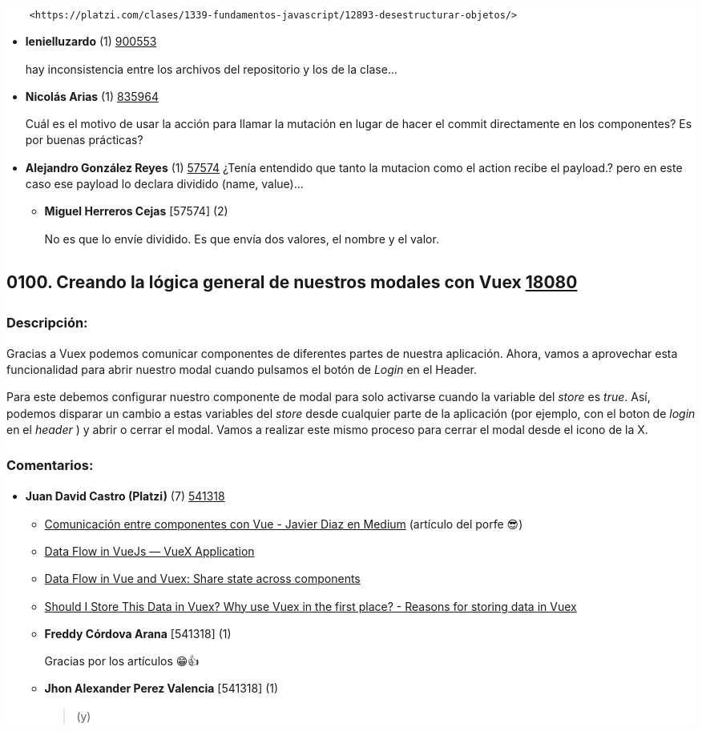 		<https://platzi.com/clases/1339-fundamentos-javascript/12893-desestructurar-objetos/>

* **lenielluzardo** (1) [900553](https://platzi.com/comentario/900553/) 

	hay inconsistencia entre los archivos del repositorio y los de la clase…

* **Nicolás Arias** (1) [835964](https://platzi.com/comentario/835964/) 

	Cuál es el motivo de usar la acción para llamar la mutación en lugar de hacer el commit directamente en los componentes? Es por buenas prácticas?

* **Alejandro González Reyes** (1) [57574](https://platzi.com/comentario/566689/) 
¿Tenía entendido que tanto la mutacion como el action recibe el payload.? pero en este caso ese payload lo declara dividido (name, value)...

	* **Miguel Herreros Cejas** [57574] (2)

		No es que lo envíe dividido. Es que envía dos valores, el nombre y el valor.

## 0100. Creando la lógica general de nuestros modales con Vuex [18080](https://platzi.com/clases/1508-vuejs-avanzado/18080-creando-la-logica-general-de-nuestros-modales/)

### Descripción:


Gracias a Vuex podemos comunicar componentes de diferentes partes de nuestra aplicación. Ahora, vamos a aprovechar esta funcionalidad para abrir nuestro modal cuando pulsamos el botón de _Login_ en el Header.

Para este debemos configurar nuestro componente de modal para solo activarse cuando la variable del _store_ es _true_. Así, podemos disparar un cambio a estas variables del _store_ desde cualquier parte de la aplicación (por ejemplo, con el boton de _login_ en el _header_ ) y abrir o cerrar el modal. Vamos a realizar este mismo proceso para cerrar el modal desde el icono de la X.

### Comentarios:

* **Juan David Castro (Platzi)** (7) [541318](https://platzi.com/comentario/541318/) 

	* [Comunicación entre componentes con Vue - Javier Diaz en Medium](https://medium.com/@coderdiaz/comunicaci%C3%B3n-entre-componentes-con-vue-js-94b9bf3003e) (artículo del porfe 😎)
	* [Data Flow in VueJs — VueX Application](https://medium.com/@cyphertree_dev/data-flow-in-vuejs-vuex-application-112383d1a3ed)
	* [Data Flow in Vue and Vuex: Share state across components](https://benjaminlistwon.com/blog/data-flow-in-vue-and-vuex/)
	* [Should I Store This Data in Vuex? Why use Vuex in the first place? - Reasons for storing data in Vuex](https://markus.oberlehner.net/blog/should-i-store-this-data-in-vuex/)
	
	

	* **Freddy Córdova Arana** [541318] (1)

		Gracias por los artículos 😁👍

	* **Jhon Alexander Perez Valencia** [541318] (1)

		> (y)
